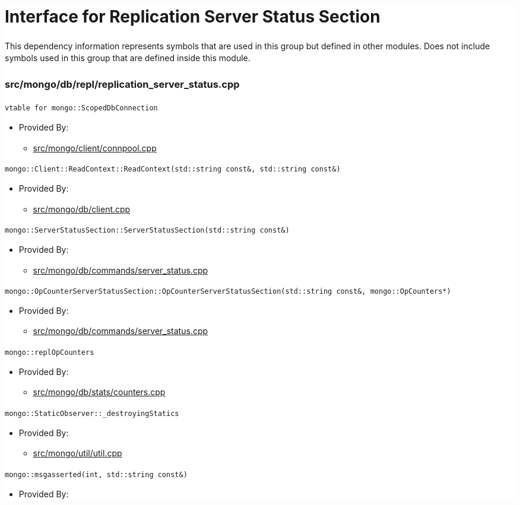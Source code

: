 
# Interface for Replication Server Status Section
This dependency information represents symbols that are used in this group but defined in other modules.  Does not include symbols used in this group that are defined inside this module.

### src/mongo/db/repl/replication\_server\_status.cpp

<div></div>

    vtable for mongo::ScopedDbConnection

- Provided By:

    - [src/mongo/client/connpool.cpp](../../../../network/cpp\_client\_driver)

<div></div>

    mongo::Client::ReadContext::ReadContext(std::string const&, std::string const&)

- Provided By:

    - [src/mongo/db/client.cpp](../../../../queries/client\_and\_operation\_tracking)

<div></div>

    mongo::ServerStatusSection::ServerStatusSection(std::string const&)

- Provided By:

    - [src/mongo/db/commands/server\_status.cpp](../../../../queries/database\_commands)

<div></div>

    mongo::OpCounterServerStatusSection::OpCounterServerStatusSection(std::string const&, mongo::OpCounters*)

- Provided By:

    - [src/mongo/db/commands/server\_status.cpp](../../../../queries/database\_commands)

<div></div>

    mongo::replOpCounters

- Provided By:

    - [src/mongo/db/stats/counters.cpp](../../../../utilities/utilities)

<div></div>

    mongo::StaticObserver::_destroyingStatics

- Provided By:

    - [src/mongo/util/util.cpp](../../../../utilities/utilities)

<div></div>

    mongo::msgasserted(int, std::string const&)

- Provided By:

